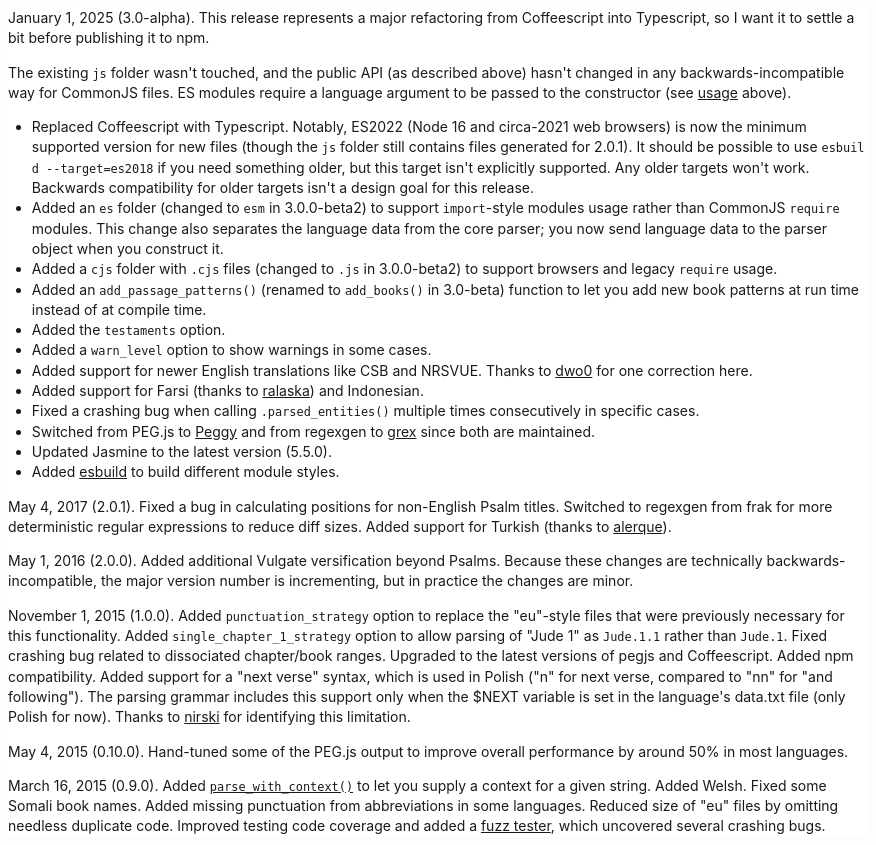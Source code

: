 January 1, 2025 (3.0-alpha). This release represents a major refactoring from Coffeescript into Typescript, so I want it to settle a bit before publishing it to npm.

The existing `js` folder wasn't touched, and the public API (as described above) hasn't changed in any backwards-incompatible way for CommonJS files. ES modules require a language argument to be passed to the constructor (see [usage](#usage) above).

* Replaced Coffeescript with Typescript. Notably, ES2022 (Node 16 and circa-2021 web browsers) is now the minimum supported version for new files (though the `js` folder still contains files generated for 2.0.1). It should be possible to use `esbuild --target=es2018` if you need something older, but this target isn't explicitly supported. Any older targets won't work. Backwards compatibility for older targets isn't a design goal for this release.
* Added an `es` folder (changed to `esm` in 3.0.0-beta2) to support `import`-style modules usage rather than CommonJS `require` modules. This change also separates the language data from the core parser; you now send language data to the parser object when you construct it.
* Added a `cjs` folder with `.cjs` files (changed to `.js` in 3.0.0-beta2) to support browsers and legacy `require` usage.
* Added an `add_passage_patterns()` (renamed to `add_books()` in 3.0-beta) function to let you add new book patterns at run time instead of at compile time.
* Added the `testaments` option.
* Added a `warn_level` option to show warnings in some cases.
* Added support for newer English translations like CSB and NRSVUE. Thanks to [dwo0](https://github.com/dwo0) for one correction here.
* Added support for Farsi (thanks to [ralaska](https://github.com/ralaska)) and Indonesian.
* Fixed a crashing bug when calling `.parsed_entities()` multiple times consecutively in specific cases.
* Switched from PEG.js to [Peggy](https://github.com/peggyjs/peggy) and from regexgen to [grex](https://github.com/pemistahl/grex) since both are maintained.
* Updated Jasmine to the latest version (5.5.0).
* Added [esbuild](https://esbuild.github.io/) to build different module styles.

May 4, 2017 (2.0.1). Fixed a bug in calculating positions for non-English Psalm titles. Switched to regexgen from frak for more deterministic regular expressions to reduce diff sizes. Added support for Turkish (thanks to [alerque](https://github.com/alerque)).

May 1, 2016 (2.0.0). Added additional Vulgate versification beyond Psalms. Because these changes are technically backwards-incompatible, the major version number is incrementing, but in practice the changes are minor.

November 1, 2015 (1.0.0). Added `punctuation_strategy` option to replace the "eu"-style files that were previously necessary for this functionality. Added `single_chapter_1_strategy` option to allow parsing of "Jude 1" as `Jude.1.1` rather than `Jude.1`. Fixed crashing bug related to dissociated chapter/book ranges. Upgraded to the latest versions of pegjs and Coffeescript. Added npm compatibility. Added support for a "next verse" syntax, which is used in Polish ("n" for next verse, compared to "nn" for "and following"). The parsing grammar includes this support only when the $NEXT variable is set in the language's data.txt file (only Polish for now). Thanks to [nirski](https://github.com/openbibleinfo/Bible-Passage-Reference-Parser/issues/16) for identifying this limitation.

May 4, 2015 (0.10.0). Hand-tuned some of the PEG.js output to improve overall performance by around 50% in most languages.

March 16, 2015 (0.9.0). Added [`parse_with_context()`](#parse_with_context) to let you supply a context for a given string. Added Welsh. Fixed some Somali book names. Added missing punctuation from abbreviations in some languages. Reduced size of "eu" files by omitting needless duplicate code. Improved testing code coverage and added a [fuzz tester](https://github.com/openbibleinfo/Bible-Passage-Reference-Parser/blob/master/bin/fuzz/fuzz_lang.coffee), which uncovered several crashing bugs.
